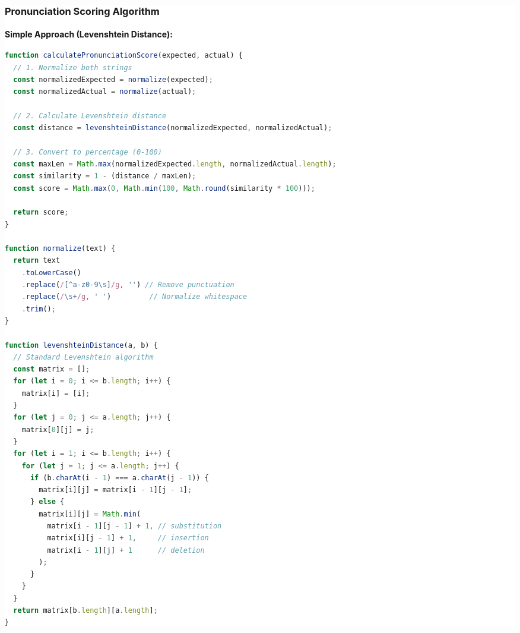 ### Pronunciation Scoring Algorithm

**Simple Approach (Levenshtein Distance):**

```javascript
function calculatePronunciationScore(expected, actual) {
  // 1. Normalize both strings
  const normalizedExpected = normalize(expected);
  const normalizedActual = normalize(actual);

  // 2. Calculate Levenshtein distance
  const distance = levenshteinDistance(normalizedExpected, normalizedActual);

  // 3. Convert to percentage (0-100)
  const maxLen = Math.max(normalizedExpected.length, normalizedActual.length);
  const similarity = 1 - (distance / maxLen);
  const score = Math.max(0, Math.min(100, Math.round(similarity * 100)));

  return score;
}

function normalize(text) {
  return text
    .toLowerCase()
    .replace(/[^a-z0-9\s]/g, '') // Remove punctuation
    .replace(/\s+/g, ' ')         // Normalize whitespace
    .trim();
}

function levenshteinDistance(a, b) {
  // Standard Levenshtein algorithm
  const matrix = [];
  for (let i = 0; i <= b.length; i++) {
    matrix[i] = [i];
  }
  for (let j = 0; j <= a.length; j++) {
    matrix[0][j] = j;
  }
  for (let i = 1; i <= b.length; i++) {
    for (let j = 1; j <= a.length; j++) {
      if (b.charAt(i - 1) === a.charAt(j - 1)) {
        matrix[i][j] = matrix[i - 1][j - 1];
      } else {
        matrix[i][j] = Math.min(
          matrix[i - 1][j - 1] + 1, // substitution
          matrix[i][j - 1] + 1,     // insertion
          matrix[i - 1][j] + 1      // deletion
        );
      }
    }
  }
  return matrix[b.length][a.length];
}
```
